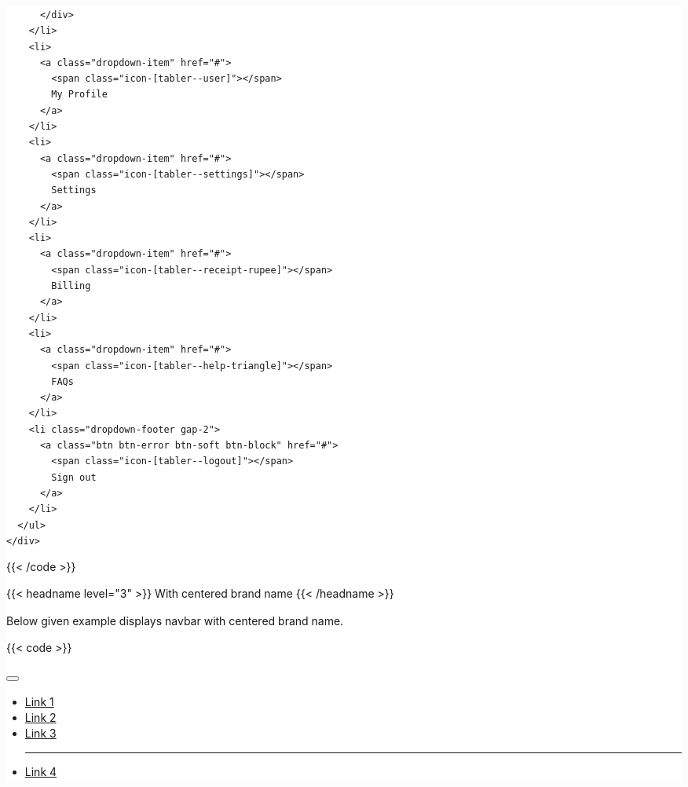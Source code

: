           </div>
        </li>
        <li>
          <a class="dropdown-item" href="#">
            <span class="icon-[tabler--user]"></span>
            My Profile
          </a>
        </li>
        <li>
          <a class="dropdown-item" href="#">
            <span class="icon-[tabler--settings]"></span>
            Settings
          </a>
        </li>
        <li>
          <a class="dropdown-item" href="#">
            <span class="icon-[tabler--receipt-rupee]"></span>
            Billing
          </a>
        </li>
        <li>
          <a class="dropdown-item" href="#">
            <span class="icon-[tabler--help-triangle]"></span>
            FAQs
          </a>
        </li>
        <li class="dropdown-footer gap-2">
          <a class="btn btn-error btn-soft btn-block" href="#">
            <span class="icon-[tabler--logout]"></span>
            Sign out
          </a>
        </li>
      </ul>
    </div>
  </div>
</nav>
{{< /code >}}



{{< headname level="3" >}} With centered brand name {{< /headname >}}

Below given example displays navbar with centered brand name.

{{< code >}}

<nav class="navbar rounded-box justify-between gap-4 shadow-base-300/20 shadow-sm">
  <div class="navbar-start">
    <div class="dropdown relative inline-flex [--auto-close:inside] [--offset:9]">
      <button id="dropdown-name" type="button" class="dropdown-toggle btn btn-text btn-circle dropdown-open:bg-base-content/10 dropdown-open:text-base-content" aria-haspopup="menu" aria-expanded="false" aria-label="Dropdown">
        <span class="icon-[tabler--menu-2] size-5"></span>
      </button>
      <ul class="dropdown-menu dropdown-open:opacity-100 hidden" role="menu" aria-orientation="vertical" aria-labelledby="dropdown-name">
        <li><a class="dropdown-item" href="#">Link 1</a></li>
        <li><a class="dropdown-item" href="#">Link 2</a></li>
        <li><a class="dropdown-item" href="#">Link 3</a></li>
        <hr class="border-base-content/25 -mx-2" />
        <li><a class="dropdown-item" href="#">Link 4</a></li>
      </ul>
    </div>
  </div>
  <div class="navbar-center flex items-center">
    <a class="link text-base-content link-neutral text-xl font-bold no-underline" href="#">